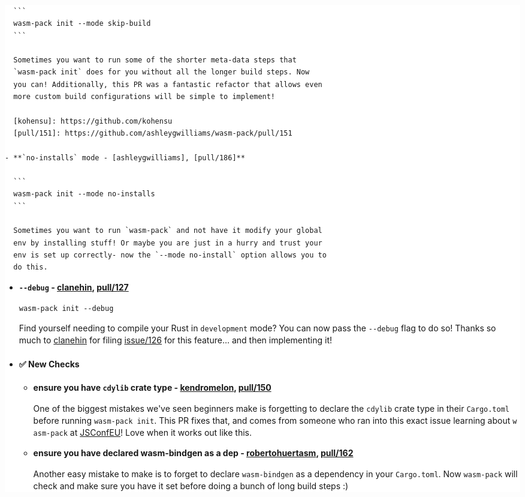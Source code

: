       ```
      wasm-pack init --mode skip-build
      ```

      Sometimes you want to run some of the shorter meta-data steps that
      `wasm-pack init` does for you without all the longer build steps. Now
      you can! Additionally, this PR was a fantastic refactor that allows even
      more custom build configurations will be simple to implement!

      [kohensu]: https://github.com/kohensu
      [pull/151]: https://github.com/ashleygwilliams/wasm-pack/pull/151

    - **`no-installs` mode - [ashleygwilliams], [pull/186]**

      ```
      wasm-pack init --mode no-installs
      ```

      Sometimes you want to run `wasm-pack` and not have it modify your global
      env by installing stuff! Or maybe you are just in a hurry and trust your
      env is set up correctly- now the `--mode no-install` option allows you to
      do this.

  - **`--debug`  - [clanehin], [pull/127]**

    ```
    wasm-pack init --debug
    ```

    Find yourself needing to compile your Rust in `development` mode? You can now
    pass the `--debug` flag to do so! Thanks so much to [clanehin] for filing 
    [issue/126] for this feature... and then implementing it!

    [pull/127]: https://github.com/ashleygwilliams/wasm-pack/pull/127
    [issue/126]: https://github.com/ashleygwilliams/wasm-pack/issues/126
    [clanehin]: https://github.com/clanehin

- #### ✅ New Checks

  - **ensure you have `cdylib` crate type - [kendromelon], [pull/150]**

    One of the biggest mistakes we've seen beginners make is forgetting to declare
    the `cdylib` crate type in their `Cargo.toml` before running `wasm-pack init`.
    This PR fixes that, and comes from someone who ran into this exact issue learning
    about `wasm-pack` at [JSConfEU]! Love when it works out like this.

    [JSConfEU]: https://2018.jsconf.eu/
    [kendromelon]: https://github.com/kedromelon
    [pull/150]: https://github.com/ashleygwilliams/wasm-pack/pull/150

  - **ensure you have declared wasm-bindgen as a dep - [robertohuertasm], [pull/162]**

    Another easy mistake to make is to forget to declare `wasm-bindgen` as a
    dependency in your `Cargo.toml`. Now `wasm-pack` will check and make sure you
    have it set before doing a bunch of long build steps :)

    [robertohuertasm]: https://github.com/robertohuertasm
    [pull/162]: https://github.com/ashleygwilliams/wasm-pack/pull/162


[migerh]: https://github.com/migerh
[pull/164]: https://github.com/ashleygwilliams/wasm-pack/pull/164
  [WIP Github App]: https://github.com/wip/app
  [issue/170]: https://github.com/ashleygwilliams/wasm-pack/issues/170
  [pull/182]: https://github.com/ashleygwilliams/wasm-pack/pull/182
  [`parking_lot` crate]: https://github.com/Amanieu/parking_lot
  [pull/187]: https://github.com/ashleygwilliams/wasm-pack/pull/187
[crates.io]: https://crates.io/
[categories]: https://crates.io/categories
[`wasm` category]: https://crates.io/categories/wasm
[TomasHubelbauer]: https://github.com/TomasHubelbauer
[pull/149]: https://github.com/ashleygwilliams/wasm-pack/pull/149
[pull/156]: https://github.com/ashleygwilliams/wasm-pack/pull/156
[spacekookie]: https://github.com/spacekookie
[pull/155]: https://github.com/ashleygwilliams/wasm-pack/pull/155
[pull/139]: https://github.com/ashleygwilliams/wasm-pack/pull/139
[issue/136]: https://github.com/ashleygwilliams/wasm-pack/issues/136
[jbolila]: https://github.com/jbolila
[danreeves]: https://github.com/danreeves
[pull/138]: https://github.com/ashleygwilliams/wasm-pack/pull/138
[pull/134]: https://github.com/ashleygwilliams/wasm-pack/pull/134
[djfarly]: https://github.com/djfarly
[pull/132]: https://github.com/ashleygwilliams/wasm-pack/pull/132
[pull/118]: https://github.com/ashleygwilliams/wasm-pack/pull/118
[kwonoj]: https://github.com/kwonoj
[pull/109]: https://github.com/ashleygwilliams/wasm-pack/pull/109
[pull/100]: https://github.com/ashleygwilliams/wasm-pack/pull/100
[pull/90]: https://github.com/ashleygwilliams/wasm-pack/pull/90
[pull/133]: https://github.com/ashleygwilliams/wasm-pack/pull/133
[Releases]: https://github.com/ashleygwilliams/wasm-pack/releases
[pull/135]: https://github.com/ashleygwilliams/wasm-pack/pull/135   
[pull/131]: https://github.com/ashleygwilliams/wasm-pack/pull/131
[pull/128]: https://github.com/ashleygwilliams/wasm-pack/pull/128
[pull/120]: https://github.com/ashleygwilliams/wasm-pack/pull/120
[jamiebuilds]: https://github.com/jamiebuilds
[pull/67]: https://github.com/ashleygwilliams/wasm-pack/pull/67
[pull/100]: https://github.com/ashleygwilliams/wasm-pack/pull/100
[yoshuawuyts]: https://github.com/yoshuawuyts
[pull/70]: https://github.com/ashleygwilliams/wasm-pack/pull/70
[issues/2]: https://github.com/ashleygwilliams/wasm-pack/issues/2
[ashleygwilliams]: https://github.com/ashleygwilliams
[pull/103]: https://github.com/ashleygwilliams/wasm-pack/pull/103
[pull/65]: https://github.com/ashleygwilliams/wasm-pack/pull/65
[mgattozzi]: https://github.com/mgattozzi
[pull/90]: https://github.com/ashleygwilliams/wasm-pack/pull/90
[data-pup]: https://github.com/data-pup
[sendilkumarn]: https://github.com/sendilkumarn
[Andy-Bell]: https://github.com/Andy-Bell
[steveklabnik]: https://github.com/steveklabnik
[jasondavies]: https://github.com/jasondavies
[edsrzf]: https://github.com/edsrzf